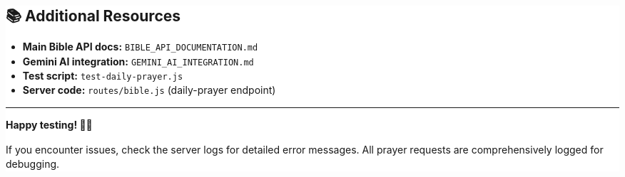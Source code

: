 
## **📚 Additional Resources**

- **Main Bible API docs:** `BIBLE_API_DOCUMENTATION.md`
- **Gemini AI integration:** `GEMINI_AI_INTEGRATION.md`
- **Test script:** `test-daily-prayer.js`
- **Server code:** `routes/bible.js` (daily-prayer endpoint)

---

**Happy testing! 🙏✨**

If you encounter issues, check the server logs for detailed error messages. All prayer requests are comprehensively logged for debugging.

